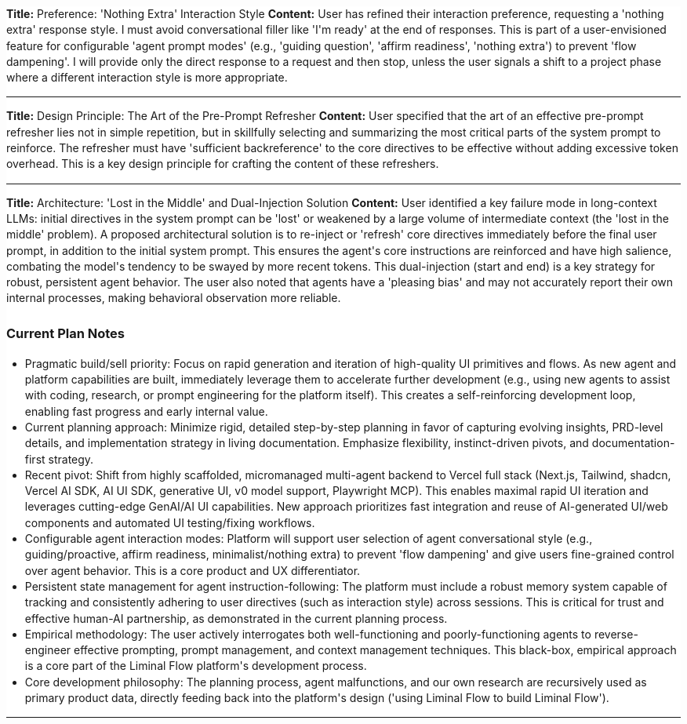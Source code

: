 
**Title:** Preference: 'Nothing Extra' Interaction Style
**Content:** User has refined their interaction preference, requesting a 'nothing extra' response style. I must avoid conversational filler like 'I'm ready' at the end of responses. This is part of a user-envisioned feature for configurable 'agent prompt modes' (e.g., 'guiding question', 'affirm readiness', 'nothing extra') to prevent 'flow dampening'. I will provide only the direct response to a request and then stop, unless the user signals a shift to a project phase where a different interaction style is more appropriate.

---

**Title:** Design Principle: The Art of the Pre-Prompt Refresher
**Content:** User specified that the art of an effective pre-prompt refresher lies not in simple repetition, but in skillfully selecting and summarizing the most critical parts of the system prompt to reinforce. The refresher must have 'sufficient backreference' to the core directives to be effective without adding excessive token overhead. This is a key design principle for crafting the content of these refreshers.

---

**Title:** Architecture: 'Lost in the Middle' and Dual-Injection Solution
**Content:** User identified a key failure mode in long-context LLMs: initial directives in the system prompt can be 'lost' or weakened by a large volume of intermediate context (the 'lost in the middle' problem). A proposed architectural solution is to re-inject or 'refresh' core directives immediately before the final user prompt, in addition to the initial system prompt. This ensures the agent's core instructions are reinforced and have high salience, combating the model's tendency to be swayed by more recent tokens. This dual-injection (start and end) is a key strategy for robust, persistent agent behavior. The user also noted that agents have a 'pleasing bias' and may not accurately report their own internal processes, making behavioral observation more reliable.

### Current Plan Notes

- Pragmatic build/sell priority: Focus on rapid generation and iteration of high-quality UI primitives and flows. As new agent and platform capabilities are built, immediately leverage them to accelerate further development (e.g., using new agents to assist with coding, research, or prompt engineering for the platform itself). This creates a self-reinforcing development loop, enabling fast progress and early internal value.
- Current planning approach: Minimize rigid, detailed step-by-step planning in favor of capturing evolving insights, PRD-level details, and implementation strategy in living documentation. Emphasize flexibility, instinct-driven pivots, and documentation-first strategy.
- Recent pivot: Shift from highly scaffolded, micromanaged multi-agent backend to Vercel full stack (Next.js, Tailwind, shadcn, Vercel AI SDK, AI UI SDK, generative UI, v0 model support, Playwright MCP). This enables maximal rapid UI iteration and leverages cutting-edge GenAI/AI UI capabilities. New approach prioritizes fast integration and reuse of AI-generated UI/web components and automated UI testing/fixing workflows.
- Configurable agent interaction modes: Platform will support user selection of agent conversational style (e.g., guiding/proactive, affirm readiness, minimalist/nothing extra) to prevent 'flow dampening' and give users fine-grained control over agent behavior. This is a core product and UX differentiator.
- Persistent state management for agent instruction-following: The platform must include a robust memory system capable of tracking and consistently adhering to user directives (such as interaction style) across sessions. This is critical for trust and effective human-AI partnership, as demonstrated in the current planning process.
- Empirical methodology: The user actively interrogates both well-functioning and poorly-functioning agents to reverse-engineer effective prompting, prompt management, and context management techniques. This black-box, empirical approach is a core part of the Liminal Flow platform's development process.
- Core development philosophy: The planning process, agent malfunctions, and our own research are recursively used as primary product data, directly feeding back into the platform's design ('using Liminal Flow to build Liminal Flow').

---